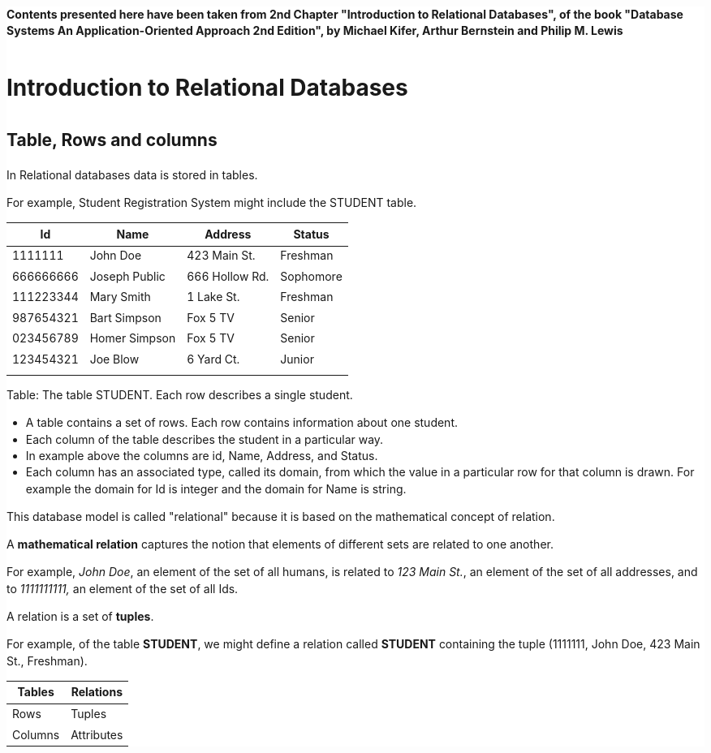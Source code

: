 **Contents presented here have been taken from 2nd Chapter "Introduction to Relational Databases", of the book "Database Systems An Application-Oriented Approach 2nd Edition", by Michael Kifer, Arthur Bernstein and Philip M. Lewis**

# Introduction to Relational Databases

## Table, Rows and columns
In Relational databases data is stored in tables.

For example, Student Registration System might include the STUDENT table.

|Id        | Name       | Address | Status|
|----------|------------|---------|-------|
|1111111   | John Doe | 423 Main St.| Freshman |
|666666666 | Joseph Public |666 Hollow Rd. |Sophomore|
|111223344 | Mary Smith |1 Lake St.| Freshman |
|987654321 |  Bart Simpson | Fox 5 TV |Senior |
|023456789 | Homer Simpson | Fox 5 TV | Senior |
|123454321 | Joe Blow |6 Yard Ct.| Junior|
||

Table: The table STUDENT. Each row describes a single student.

- A table contains a set of rows. Each row contains information about one student.
- Each column of the table describes the student in a particular way.
- In example above the columns are id, Name, Address, and Status.
- Each column has an associated type, called its domain, from which the value in a particular row for that column is drawn. For example the domain for Id is integer and the domain for Name is string.

This database model is called "relational" because it is based on the mathematical concept of relation.

A **mathematical relation** captures the notion that elements of different sets are related to one another. 

For example, *John Doe*, an element of the set of all humans, is related to *123 Main St.*, an element of the set of all addresses, and to *1111111111,* an element of the set of all Ids.  

A relation is a set of **tuples**.  

For example, of the table **STUDENT**, we might define a relation called **STUDENT** containing the tuple (1111111, John Doe, 423 Main St., Freshman).   


| Tables   | Relations |
|----------|-----------|
| Rows     | Tuples    |
| Columns  | Attributes|

